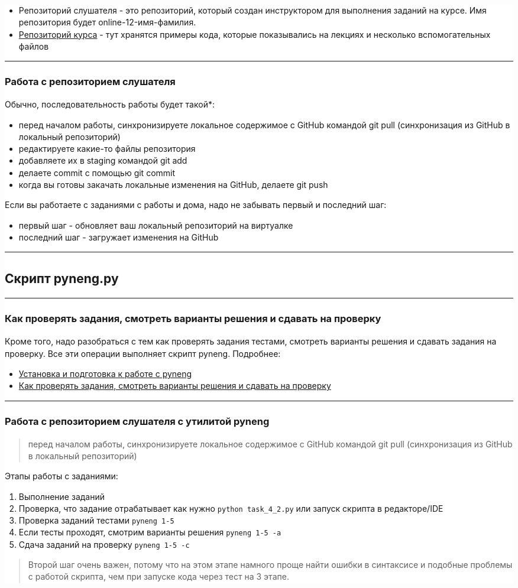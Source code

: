 * Репозиторий слушателя - это репозиторий, который создан инструктором для выполнения заданий на курсе. Имя репозитория будет online-12-имя-фамилия.
* [Репозиторий курса](https://github.com/pyneng/pyneng-online-12-jan-may-2022) - тут хранятся примеры кода, которые показывались на лекциях и несколько вспомогательных файлов

---
### Работа с репозиторием слушателя

Обычно, последовательность работы будет такой*:

* перед началом работы, синхронизируете локальное содержимое с GitHub командой git pull (синхронизация из GitHub в локальный репозиторий)
* редактируете какие-то файлы репозитория
* добавляете их в staging командой git add
* делаете commit с помощью git commit
* когда вы готовы закачать локальные изменения на GitHub, делаете git push


Если вы работаете с заданиями с работы и дома, надо не забывать первый и последний шаг:

* первый шаг - обновляет ваш локальный репозиторий на виртуалке
* последний шаг - загружает изменения на GitHub


---
## Скрипт pyneng.py

---
### Как проверять задания, смотреть варианты решения и сдавать на проверку

Кроме того, надо разобраться с тем как проверять задания тестами, смотреть варианты решения
и сдавать задания на проверку. Все эти операции выполняет скрипт pyneng. Подробнее:

* [Установка и подготовка к работе с pyneng](https://pyneng.github.io/docs/pyneng-prepare/)
* [Как проверять задания, смотреть варианты решения и сдавать на проверку](https://pyneng.github.io/docs/pyneng/)

---
### Работа с репозиторием слушателя с утилитой pyneng

> перед началом работы, синхронизируете локальное содержимое с GitHub командой git pull (синхронизация из GitHub в локальный репозиторий)

Этапы работы с заданиями:

1. Выполнение заданий
2. Проверка, что задание отрабатывает как нужно ``python task_4_2.py`` или запуск скрипта в редакторе/IDE
3. Проверка заданий тестами ``pyneng 1-5``
4. Если тесты проходят, смотрим варианты решения ``pyneng 1-5 -a``
5. Сдача заданий на проверку ``pyneng 1-5 -c`` 


> Второй шаг очень важен, потому что на этом этапе намного проще найти ошибки в синтаксисе
> и подобные проблемы с работой скрипта, чем при запуске кода через тест на 3 этапе.
